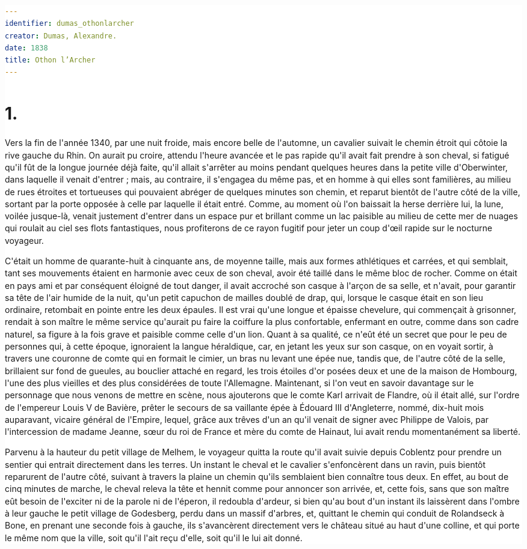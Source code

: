 ```yaml
---
identifier: dumas_othonlarcher  
creator: Dumas, Alexandre.  
date: 1838  
title: Othon l’Archer  
---
```





# 1.

Vers la fin de l'année 1340, par une nuit froide, mais encore belle de l'automne, un cavalier suivait le chemin étroit qui côtoie la rive gauche du Rhin. On aurait pu croire, attendu l'heure avancée et le pas rapide qu'il avait fait prendre à son cheval, si fatigué qu'il fût de la longue journée déjà faite, qu'il allait s'arrêter au moins pendant quelques heures dans la petite ville d'Oberwinter, dans laquelle il venait d'entrer ; mais, au contraire, il s'engagea du même pas, et en homme à qui elles sont familières, au milieu de rues étroites et tortueuses qui pouvaient abréger de quelques minutes son chemin, et reparut bientôt de l'autre côté de la ville, sortant par la porte opposée à celle par laquelle il était entré. Comme, au moment où l'on baissait la herse derrière lui, la lune, voilée jusque-là, venait justement d'entrer dans un espace pur et brillant comme un lac paisible au milieu de cette mer de nuages qui roulait au ciel ses flots fantastiques, nous profiterons de ce rayon fugitif pour jeter un coup d'œil rapide sur le nocturne voyageur.

C'était un homme de quarante-huit à cinquante ans, de moyenne taille, mais aux formes athlétiques et carrées, et qui semblait, tant ses mouvements étaient en harmonie avec ceux de son cheval, avoir été taillé dans le même bloc de rocher. Comme on était en pays ami et par conséquent éloigné de tout danger, il avait accroché son casque à l'arçon de sa selle, et n'avait, pour garantir sa tête de l'air humide de la nuit, qu'un petit capuchon de mailles doublé de drap, qui, lorsque le casque était en son lieu ordinaire, retombait en pointe entre les deux épaules. Il est vrai qu'une longue et épaisse chevelure, qui commençait à grisonner, rendait à son maître le même service qu'aurait pu faire la coiffure la plus confortable, enfermant en outre, comme dans son cadre naturel, sa figure à la fois grave et paisible comme celle d'un lion. Quant à sa qualité, ce n'eût été un secret que pour le peu de personnes qui, à cette époque, ignoraient la langue héraldique, car, en jetant les yeux sur son casque, on en voyait sortir, à travers une couronne de comte qui en formait le cimier, un bras nu levant une épée nue, tandis que, de l'autre côté de la selle, brillaient sur fond de gueules, au bouclier attaché en regard, les trois étoiles d'or posées deux et une de la maison de Hombourg, l'une des plus vieilles et des plus considérées de toute l'Allemagne. Maintenant, si l'on veut en savoir davantage sur le personnage que nous venons de mettre en scène, nous ajouterons que le comte Karl arrivait de Flandre, où il était allé, sur l'ordre de l'empereur Louis V de Bavière, prêter le secours de sa vaillante épée à Édouard III d'Angleterre, nommé, dix-huit mois auparavant, vicaire général de l'Empire, lequel, grâce aux trêves d'un an qu'il venait de signer avec Philippe de Valois, par l'intercession de madame Jeanne, sœur du roi de France et mère du comte de Hainaut, lui avait rendu momentanément sa liberté.

Parvenu à la hauteur du petit village de Melhem, le voyageur quitta la route qu'il avait suivie depuis Coblentz pour prendre un sentier qui entrait directement dans les terres. Un instant le cheval et le cavalier s'enfoncèrent dans un ravin, puis bientôt reparurent de l'autre côté, suivant à travers la plaine un chemin qu'ils semblaient bien connaître tous deux. En effet, au bout de cinq minutes de marche, le cheval releva la tête et hennit comme pour annoncer son arrivée, et, cette fois, sans que son maître eût besoin de l'exciter ni de la parole ni de l'éperon, il redoubla d'ardeur, si bien qu'au bout d'un instant ils laissèrent dans l'ombre à leur gauche le petit village de Godesberg, perdu dans un massif d'arbres, et, quittant le chemin qui conduit de Rolandseck à Bone, en prenant une seconde fois à gauche, ils s'avancèrent directement vers le château situé au haut d'une colline, et qui porte le même nom que la ville, soit qu'il l'ait reçu d'elle, soit qu'il le lui ait donné.

